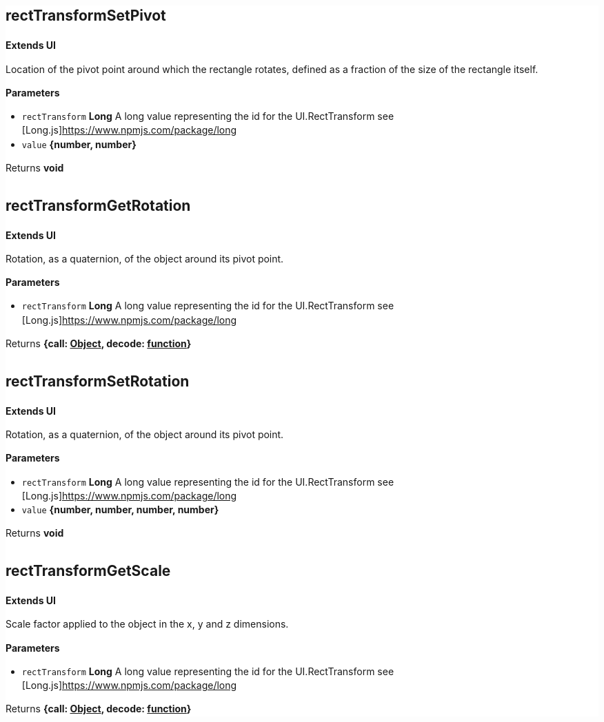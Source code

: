 ## rectTransformSetPivot

**Extends UI**

Location of the pivot point around which the rectangle rotates, defined as a fraction of the size of the rectangle itself.

**Parameters**

-   `rectTransform` **Long** A long value representing the id for the UI.RectTransform see [Long.js]<https://www.npmjs.com/package/long>
-   `value` **{number, number}** 

Returns **void** 

## rectTransformGetRotation

**Extends UI**

Rotation, as a quaternion, of the object around its pivot point.

**Parameters**

-   `rectTransform` **Long** A long value representing the id for the UI.RectTransform see [Long.js]<https://www.npmjs.com/package/long>

Returns **{call: [Object](https://developer.mozilla.org/en-US/docs/Web/JavaScript/Reference/Global_Objects/Object), decode: [function](https://developer.mozilla.org/en-US/docs/Web/JavaScript/Reference/Statements/function)}** 

## rectTransformSetRotation

**Extends UI**

Rotation, as a quaternion, of the object around its pivot point.

**Parameters**

-   `rectTransform` **Long** A long value representing the id for the UI.RectTransform see [Long.js]<https://www.npmjs.com/package/long>
-   `value` **{number, number, number, number}** 

Returns **void** 

## rectTransformGetScale

**Extends UI**

Scale factor applied to the object in the x, y and z dimensions.

**Parameters**

-   `rectTransform` **Long** A long value representing the id for the UI.RectTransform see [Long.js]<https://www.npmjs.com/package/long>

Returns **{call: [Object](https://developer.mozilla.org/en-US/docs/Web/JavaScript/Reference/Global_Objects/Object), decode: [function](https://developer.mozilla.org/en-US/docs/Web/JavaScript/Reference/Statements/function)}** 
